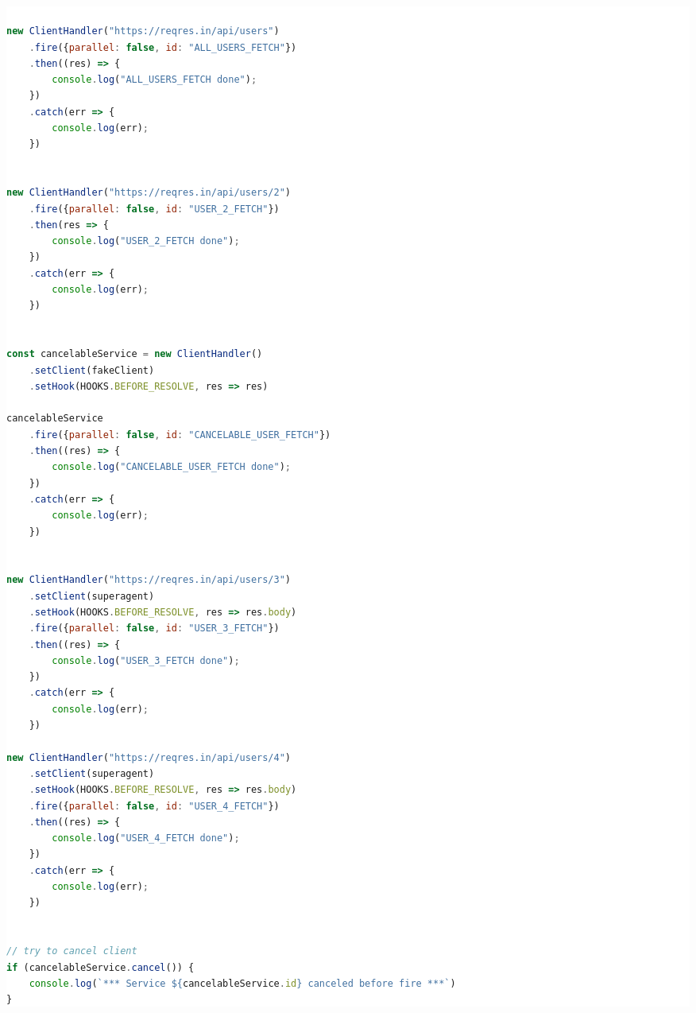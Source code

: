 ```javascript

new ClientHandler("https://reqres.in/api/users")
    .fire({parallel: false, id: "ALL_USERS_FETCH"})
    .then((res) => {
        console.log("ALL_USERS_FETCH done");
    })
    .catch(err => {
        console.log(err);
    })


new ClientHandler("https://reqres.in/api/users/2")
    .fire({parallel: false, id: "USER_2_FETCH"})
    .then(res => {
        console.log("USER_2_FETCH done");
    })
    .catch(err => {
        console.log(err);
    })


const cancelableService = new ClientHandler()
    .setClient(fakeClient)
    .setHook(HOOKS.BEFORE_RESOLVE, res => res)

cancelableService
    .fire({parallel: false, id: "CANCELABLE_USER_FETCH"})
    .then((res) => {
        console.log("CANCELABLE_USER_FETCH done");
    })
    .catch(err => {
        console.log(err);
    })


new ClientHandler("https://reqres.in/api/users/3")
    .setClient(superagent)
    .setHook(HOOKS.BEFORE_RESOLVE, res => res.body)
    .fire({parallel: false, id: "USER_3_FETCH"})
    .then((res) => {
        console.log("USER_3_FETCH done");
    })
    .catch(err => {
        console.log(err);
    })

new ClientHandler("https://reqres.in/api/users/4")
    .setClient(superagent)
    .setHook(HOOKS.BEFORE_RESOLVE, res => res.body)
    .fire({parallel: false, id: "USER_4_FETCH"})
    .then((res) => {
        console.log("USER_4_FETCH done");
    })
    .catch(err => {
        console.log(err);
    })


// try to cancel client
if (cancelableService.cancel()) {
    console.log(`*** Service ${cancelableService.id} canceled before fire ***`)
}

```